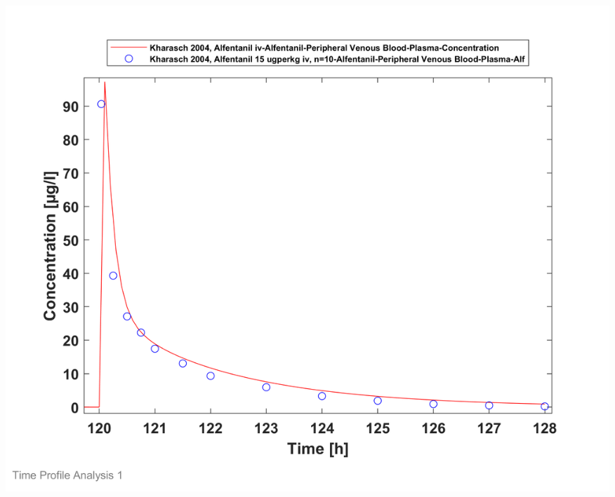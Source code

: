 ![006_plotTimeProfile.png](images/003_Chapter_3__Adult_PBPK_model_building_and_performance/006_Chapter_3_6__Alfentanil_Concentration-Time_profiles_in_Adults/006_plotTimeProfile.png)
